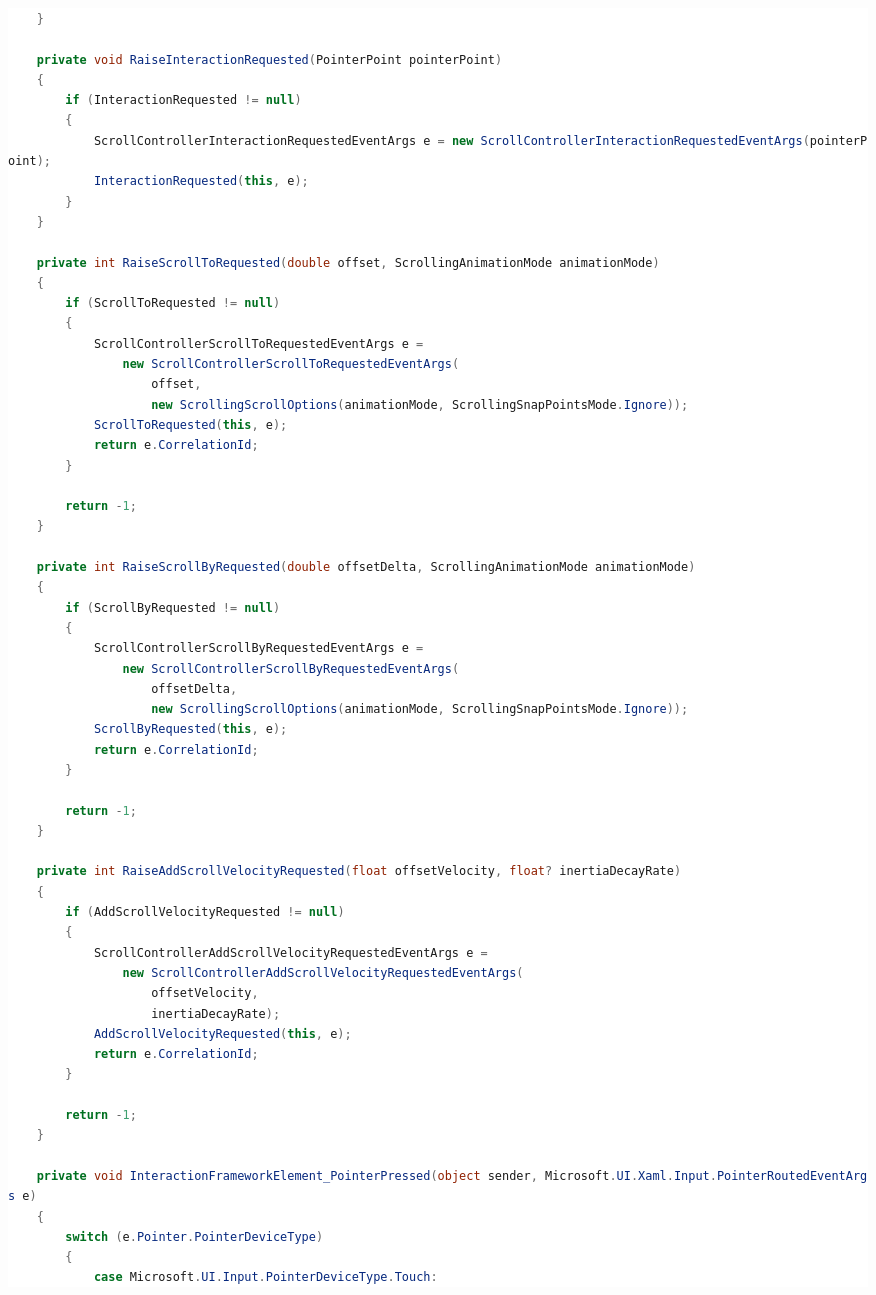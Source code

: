 ```csharp
    }

    private void RaiseInteractionRequested(PointerPoint pointerPoint)
    {
        if (InteractionRequested != null)
        {
            ScrollControllerInteractionRequestedEventArgs e = new ScrollControllerInteractionRequestedEventArgs(pointerPoint);
            InteractionRequested(this, e);
        }
    }

    private int RaiseScrollToRequested(double offset, ScrollingAnimationMode animationMode)
    {
        if (ScrollToRequested != null)
        {
            ScrollControllerScrollToRequestedEventArgs e =
                new ScrollControllerScrollToRequestedEventArgs(
                    offset,
                    new ScrollingScrollOptions(animationMode, ScrollingSnapPointsMode.Ignore));
            ScrollToRequested(this, e);
            return e.CorrelationId;
        }

        return -1;
    }

    private int RaiseScrollByRequested(double offsetDelta, ScrollingAnimationMode animationMode)
    {
        if (ScrollByRequested != null)
        {
            ScrollControllerScrollByRequestedEventArgs e =
                new ScrollControllerScrollByRequestedEventArgs(
                    offsetDelta,
                    new ScrollingScrollOptions(animationMode, ScrollingSnapPointsMode.Ignore));
            ScrollByRequested(this, e);
            return e.CorrelationId;
        }

        return -1;
    }

    private int RaiseAddScrollVelocityRequested(float offsetVelocity, float? inertiaDecayRate)
    {
        if (AddScrollVelocityRequested != null)
        {
            ScrollControllerAddScrollVelocityRequestedEventArgs e =
                new ScrollControllerAddScrollVelocityRequestedEventArgs(
                    offsetVelocity,
                    inertiaDecayRate);
            AddScrollVelocityRequested(this, e);
            return e.CorrelationId;
        }

        return -1;
    }

    private void InteractionFrameworkElement_PointerPressed(object sender, Microsoft.UI.Xaml.Input.PointerRoutedEventArgs e)
    {
        switch (e.Pointer.PointerDeviceType)
        {
            case Microsoft.UI.Input.PointerDeviceType.Touch:
```